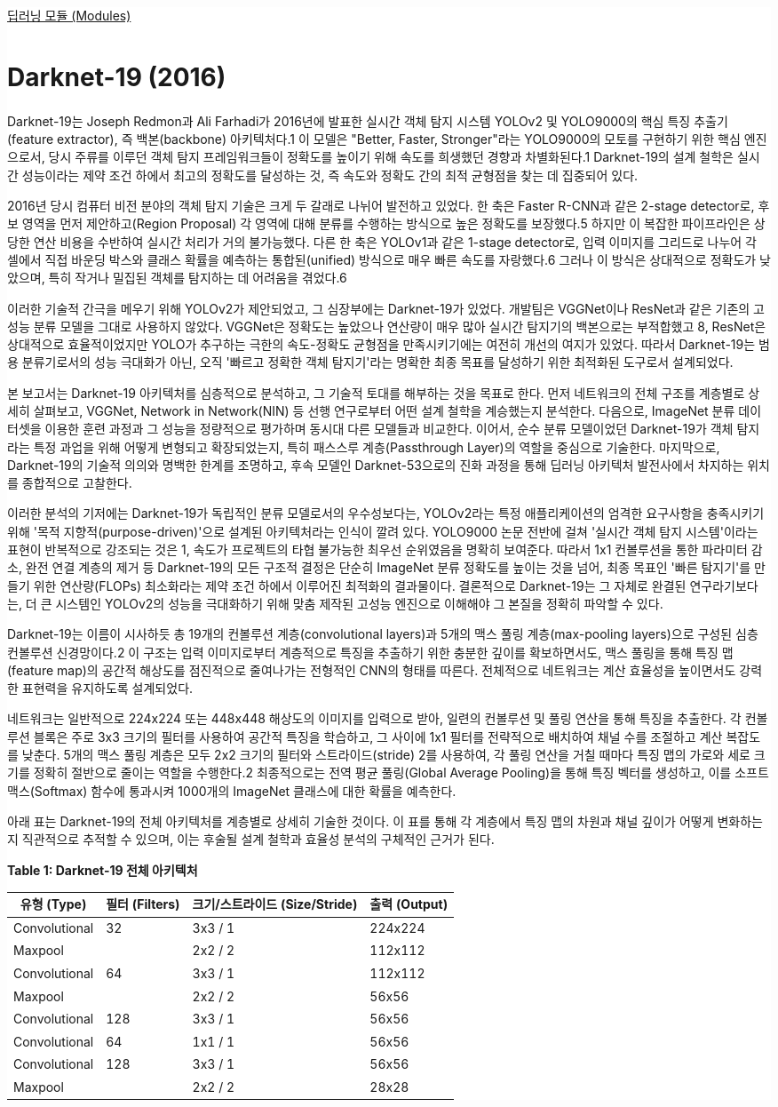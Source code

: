 [딥러닝 모듈 (Modules)](./index.md)
# Darknet-19 (2016)



Darknet-19는 Joseph Redmon과 Ali Farhadi가 2016년에 발표한 실시간 객체 탐지 시스템 YOLOv2 및 YOLO9000의 핵심 특징 추출기(feature extractor), 즉 백본(backbone) 아키텍처다.1 이 모델은 "Better, Faster, Stronger"라는 YOLO9000의 모토를 구현하기 위한 핵심 엔진으로서, 당시 주류를 이루던 객체 탐지 프레임워크들이 정확도를 높이기 위해 속도를 희생했던 경향과 차별화된다.1 Darknet-19의 설계 철학은 실시간 성능이라는 제약 조건 하에서 최고의 정확도를 달성하는 것, 즉 속도와 정확도 간의 최적 균형점을 찾는 데 집중되어 있다.


2016년 당시 컴퓨터 비전 분야의 객체 탐지 기술은 크게 두 갈래로 나뉘어 발전하고 있었다. 한 축은 Faster R-CNN과 같은 2-stage detector로, 후보 영역을 먼저 제안하고(Region Proposal) 각 영역에 대해 분류를 수행하는 방식으로 높은 정확도를 보장했다.5 하지만 이 복잡한 파이프라인은 상당한 연산 비용을 수반하여 실시간 처리가 거의 불가능했다. 다른 한 축은 YOLOv1과 같은 1-stage detector로, 입력 이미지를 그리드로 나누어 각 셀에서 직접 바운딩 박스와 클래스 확률을 예측하는 통합된(unified) 방식으로 매우 빠른 속도를 자랑했다.6 그러나 이 방식은 상대적으로 정확도가 낮았으며, 특히 작거나 밀집된 객체를 탐지하는 데 어려움을 겪었다.6

이러한 기술적 간극을 메우기 위해 YOLOv2가 제안되었고, 그 심장부에는 Darknet-19가 있었다. 개발팀은 VGGNet이나 ResNet과 같은 기존의 고성능 분류 모델을 그대로 사용하지 않았다. VGGNet은 정확도는 높았으나 연산량이 매우 많아 실시간 탐지기의 백본으로는 부적합했고 8, ResNet은 상대적으로 효율적이었지만 YOLO가 추구하는 극한의 속도-정확도 균형점을 만족시키기에는 여전히 개선의 여지가 있었다. 따라서 Darknet-19는 범용 분류기로서의 성능 극대화가 아닌, 오직 '빠르고 정확한 객체 탐지기'라는 명확한 최종 목표를 달성하기 위한 최적화된 도구로서 설계되었다.


본 보고서는 Darknet-19 아키텍처를 심층적으로 분석하고, 그 기술적 토대를 해부하는 것을 목표로 한다. 먼저 네트워크의 전체 구조를 계층별로 상세히 살펴보고, VGGNet, Network in Network(NIN) 등 선행 연구로부터 어떤 설계 철학을 계승했는지 분석한다. 다음으로, ImageNet 분류 데이터셋을 이용한 훈련 과정과 그 성능을 정량적으로 평가하며 동시대 다른 모델들과 비교한다. 이어서, 순수 분류 모델이었던 Darknet-19가 객체 탐지라는 특정 과업을 위해 어떻게 변형되고 확장되었는지, 특히 패스스루 계층(Passthrough Layer)의 역할을 중심으로 기술한다. 마지막으로, Darknet-19의 기술적 의의와 명백한 한계를 조명하고, 후속 모델인 Darknet-53으로의 진화 과정을 통해 딥러닝 아키텍처 발전사에서 차지하는 위치를 종합적으로 고찰한다.

이러한 분석의 기저에는 Darknet-19가 독립적인 분류 모델로서의 우수성보다는, YOLOv2라는 특정 애플리케이션의 엄격한 요구사항을 충족시키기 위해 '목적 지향적(purpose-driven)'으로 설계된 아키텍처라는 인식이 깔려 있다. YOLO9000 논문 전반에 걸쳐 '실시간 객체 탐지 시스템'이라는 표현이 반복적으로 강조되는 것은 1, 속도가 프로젝트의 타협 불가능한 최우선 순위였음을 명확히 보여준다. 따라서 1x1 컨볼루션을 통한 파라미터 감소, 완전 연결 계층의 제거 등 Darknet-19의 모든 구조적 결정은 단순히 ImageNet 분류 정확도를 높이는 것을 넘어, 최종 목표인 '빠른 탐지기'를 만들기 위한 연산량(FLOPs) 최소화라는 제약 조건 하에서 이루어진 최적화의 결과물이다. 결론적으로 Darknet-19는 그 자체로 완결된 연구라기보다는, 더 큰 시스템인 YOLOv2의 성능을 극대화하기 위해 맞춤 제작된 고성능 엔진으로 이해해야 그 본질을 정확히 파악할 수 있다.



Darknet-19는 이름이 시사하듯 총 19개의 컨볼루션 계층(convolutional layers)과 5개의 맥스 풀링 계층(max-pooling layers)으로 구성된 심층 컨볼루션 신경망이다.2 이 구조는 입력 이미지로부터 계층적으로 특징을 추출하기 위한 충분한 깊이를 확보하면서도, 맥스 풀링을 통해 특징 맵(feature map)의 공간적 해상도를 점진적으로 줄여나가는 전형적인 CNN의 형태를 따른다. 전체적으로 네트워크는 계산 효율성을 높이면서도 강력한 표현력을 유지하도록 설계되었다.


네트워크는 일반적으로 224x224 또는 448x448 해상도의 이미지를 입력으로 받아, 일련의 컨볼루션 및 풀링 연산을 통해 특징을 추출한다. 각 컨볼루션 블록은 주로 3x3 크기의 필터를 사용하여 공간적 특징을 학습하고, 그 사이에 1x1 필터를 전략적으로 배치하여 채널 수를 조절하고 계산 복잡도를 낮춘다. 5개의 맥스 풀링 계층은 모두 2x2 크기의 필터와 스트라이드(stride) 2를 사용하여, 각 풀링 연산을 거칠 때마다 특징 맵의 가로와 세로 크기를 정확히 절반으로 줄이는 역할을 수행한다.2 최종적으로는 전역 평균 풀링(Global Average Pooling)을 통해 특징 벡터를 생성하고, 이를 소프트맥스(Softmax) 함수에 통과시켜 1000개의 ImageNet 클래스에 대한 확률을 예측한다.

아래 표는 Darknet-19의 전체 아키텍처를 계층별로 상세히 기술한 것이다. 이 표를 통해 각 계층에서 특징 맵의 차원과 채널 깊이가 어떻게 변화하는지 직관적으로 추적할 수 있으며, 이는 후술될 설계 철학과 효율성 분석의 구체적인 근거가 된다.

**Table 1: Darknet-19 전체 아키텍처**

| 유형 (Type)   | 필터 (Filters) | 크기/스트라이드 (Size/Stride) | 출력 (Output) |
| ------------- | -------------- | ----------------------------- | ------------- |
| Convolutional | 32             | 3x3 / 1                       | 224x224       |
| Maxpool       |                | 2x2 / 2                       | 112x112       |
| Convolutional | 64             | 3x3 / 1                       | 112x112       |
| Maxpool       |                | 2x2 / 2                       | 56x56         |
| Convolutional | 128            | 3x3 / 1                       | 56x56         |
| Convolutional | 64             | 1x1 / 1                       | 56x56         |
| Convolutional | 128            | 3x3 / 1                       | 56x56         |
| Maxpool       |                | 2x2 / 2                       | 28x28         |